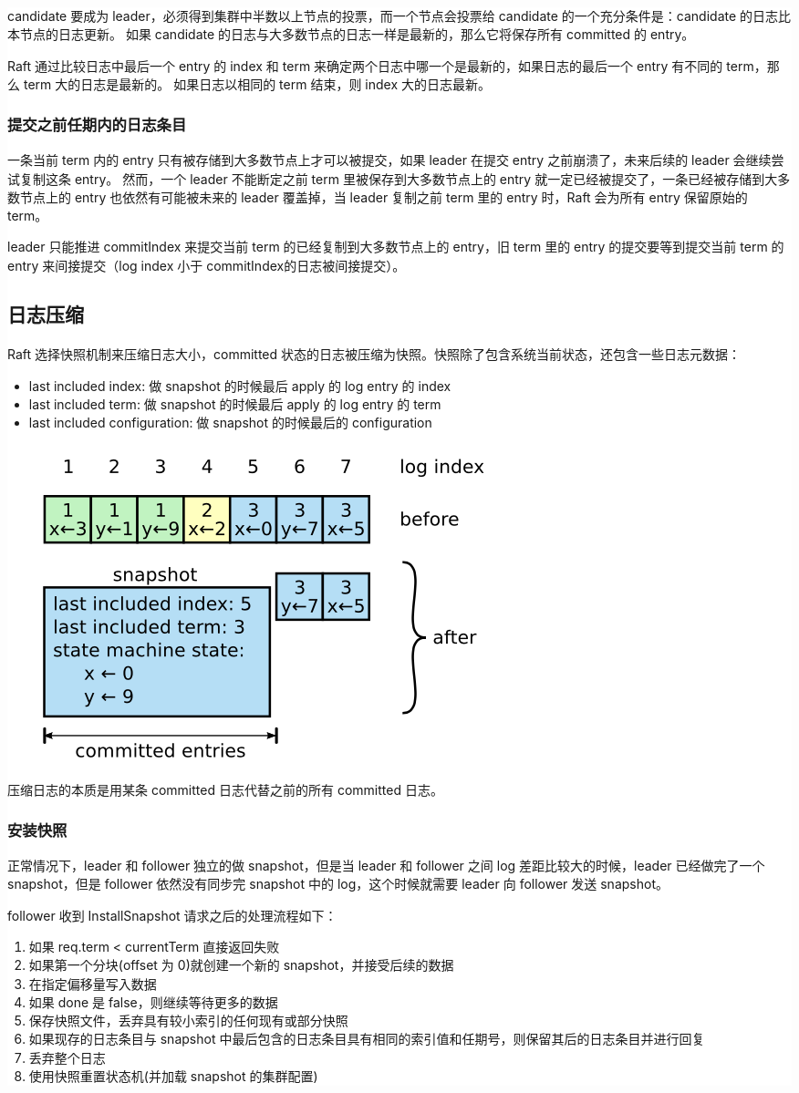 candidate 要成为 leader，必须得到集群中半数以上节点的投票，而一个节点会投票给 candidate 的一个充分条件是：candidate 的日志比本节点的日志更新。
如果 candidate 的日志与大多数节点的日志一样是最新的，那么它将保存所有 committed 的 entry。

Raft 通过比较日志中最后一个 entry 的 index 和 term 来确定两个日志中哪一个是最新的，如果日志的最后一个 entry 有不同的 term，那么 term 大的日志是最新的。
如果日志以相同的 term 结束，则 index 大的日志最新。

### 提交之前任期内的日志条目
一条当前 term 内的 entry 只有被存储到大多数节点上才可以被提交，如果 leader 在提交 entry 之前崩溃了，未来后续的 leader 会继续尝试复制这条 entry。
然而，一个 leader 不能断定之前 term 里被保存到大多数节点上的 entry 就一定已经被提交了，一条已经被存储到大多数节点上的 entry 也依然有可能被未来的 leader 覆盖掉，当 leader 复制之前 term 里的 entry 时，Raft 会为所有 entry 保留原始的 term。

leader 只能推进 commitIndex 来提交当前 term 的已经复制到大多数节点上的 entry，旧 term 里的 entry 的提交要等到提交当前 term 的 entry 来间接提交（log index 小于 commitIndex的日志被间接提交）。

## 日志压缩
Raft 选择快照机制来压缩日志大小，committed 状态的日志被压缩为快照。快照除了包含系统当前状态，还包含一些日志元数据：
+ last included index: 做 snapshot 的时候最后 apply 的 log entry 的 index
+ last included term: 做 snapshot 的时候最后 apply 的 log entry 的 term
+ last included configuration: 做 snapshot 的时候最后的 configuration

![](./docs/snapshot.png)

压缩日志的本质是用某条 committed 日志代替之前的所有 committed 日志。

### 安装快照
正常情况下，leader 和 follower 独立的做 snapshot，但是当 leader 和 follower 之间 log 差距比较大的时候，leader 已经做完了一个 snapshot，但是 follower 依然没有同步完 snapshot 中的 log，这个时候就需要 leader 向 follower 发送 snapshot。

follower 收到 InstallSnapshot 请求之后的处理流程如下：
1. 如果 req.term < currentTerm 直接返回失败
2. 如果第一个分块(offset 为 0)就创建一个新的 snapshot，并接受后续的数据
3. 在指定偏移量写入数据
4. 如果 done 是 false，则继续等待更多的数据
5. 保存快照文件，丢弃具有较小索引的任何现有或部分快照
6. 如果现存的日志条目与 snapshot 中最后包含的日志条目具有相同的索引值和任期号，则保留其后的日志条目并进行回复
7. 丢弃整个日志
8. 使用快照重置状态机(并加载 snapshot 的集群配置)
